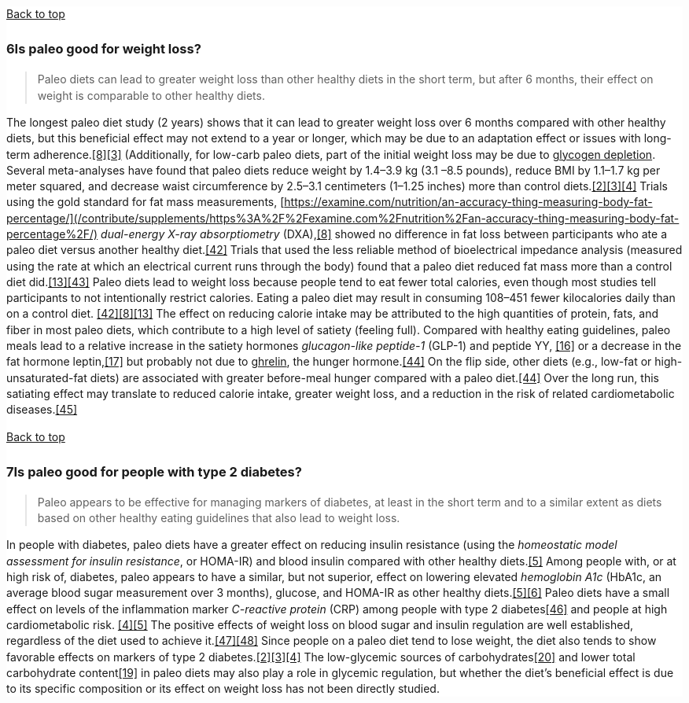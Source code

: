 
[Back to top](#c-what-are-the-benefits-of-a-paleo-diet)
### 6Is paleo good for weight loss?


> Paleo diets can lead to greater weight loss than other healthy diets in the short term, but after 6 months, their effect on weight is comparable to other healthy diets.


The longest paleo diet study (2 years) shows that it can lead to greater weight loss over 6 months compared with other healthy diets, but this beneficial effect may not extend to a year or longer, which may be due to an adaptation effect or issues with long-term adherence.[[8]](#ref8)[[3]](#ref3) (Additionally, for low-carb paleo diets, part of the initial weight loss may be due to [glycogen depletion](https://examine.com/topics/glycogen-content/#glycogen-depletion). Several meta-analyses have found that paleo diets reduce weight by 1.4–3.9 kg (3.1 –8.5 pounds), reduce BMI by 1.1–1.7 kg per meter squared, and decrease waist circumference by 2.5–3.1 centimeters (1–1.25 inches) more than control diets.[[2]](#ref2)[[3]](#ref3)[[4]](#ref4)
Trials using the gold standard for fat mass measurements, [https://examine.com/nutrition/an-accuracy-thing-measuring-body-fat-percentage/](/contribute/supplements/https%3A%2F%2Fexamine.com%2Fnutrition%2Fan-accuracy-thing-measuring-body-fat-percentage%2F/) *dual-energy X-ray absorptiometry* (DXA),[[8]](#ref8) showed no difference in fat loss between participants who ate a paleo diet versus another healthy diet.[[42]](#ref42) Trials that used the less reliable method of bioelectrical impedance analysis (measured using the rate at which an electrical current runs through the body) found that a paleo diet reduced fat mass more than a control diet did.[[13]](#ref13)[[43]](#ref43)
Paleo diets lead to weight loss because people tend to eat fewer total calories, even though most studies tell participants to not intentionally restrict calories. Eating a paleo diet may result in consuming 108–451 fewer kilocalories daily than on a control diet. [[42]](#ref42)[[8]](#ref8)[[13]](#ref13)
The effect on reducing calorie intake may be attributed to the high quantities of protein, fats, and fiber in most paleo diets, which contribute to a high level of satiety (feeling full). Compared with healthy eating guidelines, paleo meals lead to a relative increase in the satiety hormones *glucagon-like peptide-1* (GLP-1) and peptide YY, [[16]](#ref16) or a decrease in the fat hormone leptin,[[17]](#ref17) but probably not due to [ghrelin](/topics/ghrelin/), the hunger hormone.[[44]](#ref44) On the flip side, other diets (e.g., low-fat or high-unsaturated-fat diets) are associated with greater before-meal hunger compared with a paleo diet.[[44]](#ref44) Over the long run, this satiating effect may translate to reduced calorie intake, greater weight loss, and a reduction in the risk of related cardiometabolic diseases.[[45]](#ref45)


[Back to top](#c-is-paleo-good-for-weight-loss)
### 7Is paleo good for people with type 2 diabetes?


> Paleo appears to be effective for managing markers of diabetes, at least in the short term and to a similar extent as diets based on other healthy eating guidelines that also lead to weight loss.


In people with diabetes, paleo diets have a greater effect on reducing insulin resistance (using the *homeostatic model assessment for insulin resistance*, or HOMA-IR) and blood insulin compared with other healthy diets.[[5]](#ref5) Among people with, or at high risk of, diabetes, paleo appears to have a similar, but not superior, effect on lowering elevated *hemoglobin A1c* (HbA1c, an average blood sugar measurement over 3 months), glucose, and HOMA-IR as other healthy diets.[[5]](#ref5)[[6]](#ref6)
Paleo diets have a small effect on levels of the inflammation marker *C-reactive protein* (CRP) among people with type 2 diabetes[[46]](#ref46) and people at high cardiometabolic risk. [[4]](#ref4)[[5]](#ref5)
The positive effects of weight loss on blood sugar and insulin regulation are well established, regardless of the diet used to achieve it.[[47]](#ref47)[[48]](#ref48) Since people on a paleo diet tend to lose weight, the diet also tends to show favorable effects on markers of type 2 diabetes.[[2]](#ref2)[[3]](#ref3)[[4]](#ref4) The low-glycemic sources of carbohydrates[[20]](#ref20) and lower total carbohydrate content[[19]](#ref19) in paleo diets may also play a role in glycemic regulation, but whether the diet’s beneficial effect is due to its specific composition or its effect on weight loss has not been directly studied.
